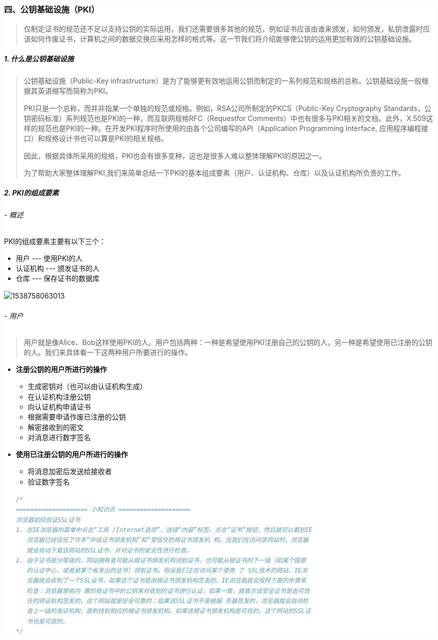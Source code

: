 ### 四、公钥基础设施（PKI）

> 仅制定证书的规范还不足以支持公钥的实际运用，我们还需要很多其他的规范，例如证书应该由谁来颁发，如何颁发，私钥泄露时应该如何作废证书，计算机之间的数据交换应采用怎样的格式等。这一节我们将介绍能够使公钥的运用更加有效的公钥基础设施。

##### 1. 什么是公钥基础设施

> 公钥基础设施（Public-Key infrastructure）是为了能够更有效地运用公钥而制定的一系列规范和规格的总称。公钥基础设施一般根据其英语缩写而简称为PKI。
>
> PKI只是一个总称，而并非指某一个单独的规范或规格。例如，RSA公司所制定的PKCS（Public-Key Cryptography Standards，公钥密码标准）系列规范也是PKI的一种，而互联网规格RFC（Requestfor Comments）中也有很多与PKI相关的文档。此外，X.509这样的规范也是PKI的一种。在开发PKI程序时所使用的由各个公司编写的API（Application Programming Interface, 应用程序编程接口）和规格设计书也可以算是PKI的相关规格。
>
> 因此，根据具体所采用的规格，PKI也会有很多变种，这也是很多人难以整体理解PKI的原因之一。
>
> 为了帮助大家整体理解PKI,我们来简单总结一下PKI的基本组成要素（用户、认证机构、仓库）以及认证机构所负责的工作。

##### 2. PKI的组成要素

###### - 概述

PKI的组成要素主要有以下三个：

- 用户 --- 使用PKI的人
- 认证机构 --- 颁发证书的人
- 仓库 --- 保存证书的数据库

![1538758063013](https://ws4.sinaimg.cn/large/006tNc79ly1fyzcj2aivdj30fh0do0tg.jpg)

###### - 用户

> 用户就是像Alice、Bob这样使用PKI的人。用户包括两种：一种是希望使用PKI注册自己的公钥的人，另一种是希望使用已注册的公钥的人。我们来具体看一下这两种用户所要进行的操作。

- **注册公钥的用户所进行的操作**

  - 生成密钥对（也可以由认证机构生成）
  - 在认证机构注册公钥
  - 向认证机构申请证书
  - 根据需要申请作废已注册的公钥
  - 解密接收到的密文
  - 对消息进行数字签名

- **使用已注册公钥的用户所进行的操作**

  - 将消息加密后发送给接收者
  - 验证数字签名

  ```c++
  /* 
  ==================== 小知识点 ==================== 
  浏览器如何验证SSL证书
  1. 在IE浏览器的菜单中点击“工具 /Internet选项”，选择“内容”标签，点击“证书”按钮，然后就可以看到IE
     浏览器已经信任了许多“中级证书颁发机构”和“受信任的根证书颁发机 构。当我们在访问该网站时，浏览器
     就会自动下载该网站的SSL证书，并对证书的安全性进行检查。
  2. 由于证书是分等级的，网站拥有者可能从根证书颁发机构领到证书，也可能从根证书的下一级（如某个国家
     的认证中心，或者是某个省发出的证书）领到证书。假设我们正在访问某个使用 了 SSL技术的网站，IE浏
     览器就会收到了一个SSL证书，如果这个证书是由根证书颁发机构签发的，IE浏览器就会按照下面的步骤来
     检查：浏览器使用内 置的根证书中的公钥来对收到的证书进行认证，如果一致，就表示该安全证书是由可信
     任的颁证机构签发的，这个网站就是安全可靠的；如果该SSL证书不是根服 务器签发的，浏览器就会自动检
     查上一级的发证机构，直到找到相应的根证书颁发机构，如果该根证书颁发机构是可信的，这个网站的SSL证
     书也是可信的。
  */
  ```
